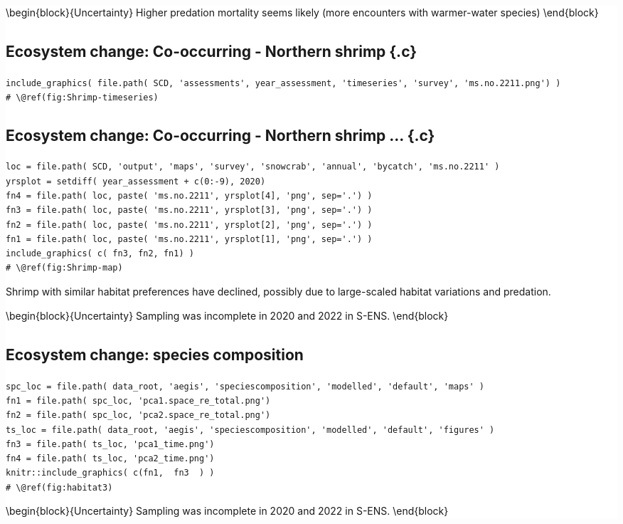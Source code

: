 
\begin{block}{Uncertainty}
Higher predation mortality seems likely (more encounters with warmer-water species)
\end{block}



  


## Ecosystem change: Co-occurring - Northern shrimp  {.c}


```{r Shrimp-timeseries, out.width='60%', echo=FALSE,   fig.align='center', fig.cap = 'Northern Shrimp crude, unadjusted geometric mean numerical density (n/$km^2$) from annual Snow Crab survey. Error bars are 95\\%  Confidence Intervals.' }
include_graphics( file.path( SCD, 'assessments', year_assessment, 'timeseries', 'survey', 'ms.no.2211.png') )
# \@ref(fig:Shrimp-timeseries)
```
 
## Ecosystem change: Co-occurring - Northern shrimp ... {.c}

```{r Shrimp-map, out.width='32%', fig.show='hold', fig.align='center', fig.cap= 'Northern Shrimp density log10(no/km$^2$) from the Snow Crab survey.' }
loc = file.path( SCD, 'output', 'maps', 'survey', 'snowcrab', 'annual', 'bycatch', 'ms.no.2211' )
yrsplot = setdiff( year_assessment + c(0:-9), 2020)
fn4 = file.path( loc, paste( 'ms.no.2211', yrsplot[4], 'png', sep='.') )
fn3 = file.path( loc, paste( 'ms.no.2211', yrsplot[3], 'png', sep='.') )
fn2 = file.path( loc, paste( 'ms.no.2211', yrsplot[2], 'png', sep='.') )
fn1 = file.path( loc, paste( 'ms.no.2211', yrsplot[1], 'png', sep='.') )
include_graphics( c( fn3, fn2, fn1) )
# \@ref(fig:Shrimp-map)  
```

Shrimp with similar habitat preferences have declined, possibly due to large-scaled habitat variations and predation.

\begin{block}{Uncertainty}
Sampling was incomplete in 2020 and 2022 in S-ENS.
\end{block}

 


## Ecosystem change: species composition 

```{r speciesomposition, echo=FALSE, out.width='48%', fig.align='center', fig.show='hold',  fig.cap = 'Species composition in space and time. Primary gradient is related to bottom temperatures.' }
spc_loc = file.path( data_root, 'aegis', 'speciescomposition', 'modelled', 'default', 'maps' )
fn1 = file.path( spc_loc, 'pca1.space_re_total.png') 
fn2 = file.path( spc_loc, 'pca2.space_re_total.png')
ts_loc = file.path( data_root, 'aegis', 'speciescomposition', 'modelled', 'default', 'figures' )
fn3 = file.path( ts_loc, 'pca1_time.png') 
fn4 = file.path( ts_loc, 'pca2_time.png') 
knitr::include_graphics( c(fn1,  fn3  ) ) 
# \@ref(fig:habitat3)  
``` 
 

\begin{block}{Uncertainty}
Sampling was incomplete in 2020 and 2022 in S-ENS.
\end{block}
